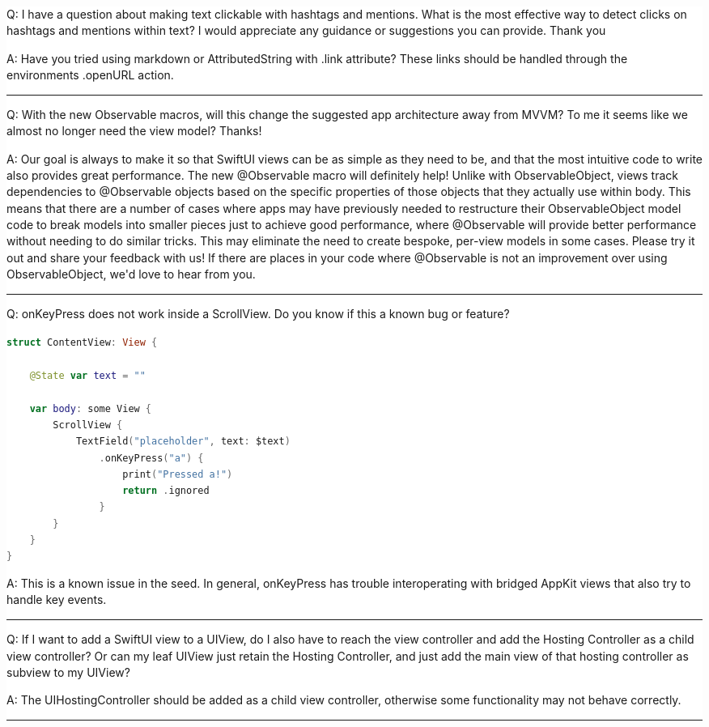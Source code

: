 
Q: I have a question about making text clickable with hashtags and mentions. What is the most effective way to detect clicks on hashtags and mentions within text? I would appreciate any guidance or suggestions you can provide. Thank you

A: Have you tried using markdown or AttributedString with .link attribute? These links should be handled through the environments \.openURL action.

---

Q: With the new Observable macros, will this change the suggested app architecture away from MVVM? To me it seems like we almost no longer need the view model?  Thanks!

A: Our goal is always to make it so that SwiftUI views can be as simple as they need to be, and that the most intuitive code to write also provides great performance.
The new @Observable macro will definitely help! Unlike with ObservableObject, views track dependencies to @Observable objects based on the specific properties of those objects that they actually use within body. This means that there are a number of cases where apps may have previously needed to restructure their ObservableObject model code to break models into smaller pieces just to achieve good performance, where @Observable will provide better performance without needing to do similar tricks. This may eliminate the need to create bespoke, per-view models in some cases.
Please try it out and share your feedback with us! If there are places in your code where @Observable is not an improvement over using ObservableObject, we'd love to hear from you.

---

Q: onKeyPress does not work inside a ScrollView. Do you know if this a known bug or feature?

```swift
struct ContentView: View {

    @State var text = ""

    var body: some View {
        ScrollView {
            TextField("placeholder", text: $text)
                .onKeyPress("a") {
                    print("Pressed a!")
                    return .ignored
                }
        }
    }
}
```

A: This is a known issue in the seed. In general, onKeyPress has trouble interoperating with bridged AppKit views that also try to handle key events.

---

Q: If I want to add a SwiftUI view to a UIView, do I also have to reach the view controller and add the Hosting Controller as a child view controller? Or can my leaf UIView just retain the Hosting Controller, and just add the main view of that hosting controller as subview to my UIView?

A: The UIHostingController should be added as a child view controller, otherwise some functionality may not behave correctly.

---